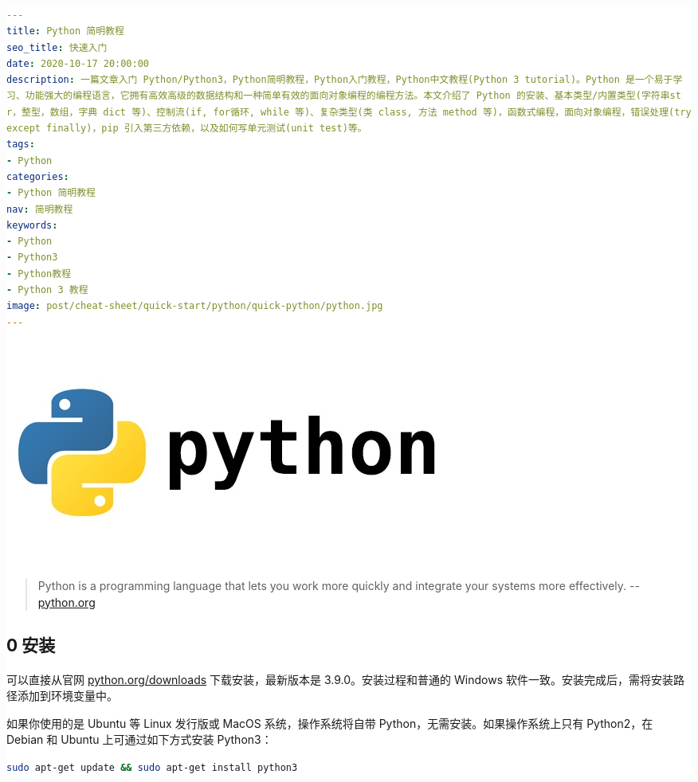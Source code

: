 ```yaml
---
title: Python 简明教程
seo_title: 快速入门
date: 2020-10-17 20:00:00
description: 一篇文章入门 Python/Python3，Python简明教程，Python入门教程，Python中文教程(Python 3 tutorial)。Python 是一个易于学习、功能强大的编程语言，它拥有高效高级的数据结构和一种简单有效的面向对象编程的编程方法。本文介绍了 Python 的安装、基本类型/内置类型(字符串str，整型，数组，字典 dict 等)、控制流(if, for循环, while 等)、复杂类型(类 class, 方法 method 等)，函数式编程，面向对象编程，错误处理(try except finally)，pip 引入第三方依赖，以及如何写单元测试(unit test)等。
tags:
- Python
categories:
- Python 简明教程
nav: 简明教程
keywords:
- Python
- Python3
- Python教程
- Python 3 教程
image: post/cheat-sheet/quick-start/python/quick-python/python.jpg
---
```


![Python 中文教程](quick-python/python.jpg)

> Python is a programming language that lets you work more quickly and integrate your systems more effectively. -- [python.org](https://www.python.org)

## 0 安装

可以直接从官网 [python.org/downloads](https://www.python.org/downloads/) 下载安装，最新版本是 3.9.0。安装过程和普通的 Windows 软件一致。安装完成后，需将安装路径添加到环境变量中。

如果你使用的是 Ubuntu 等 Linux 发行版或 MacOS 系统，操作系统将自带 Python，无需安装。如果操作系统上只有 Python2，在 Debian 和 Ubuntu 上可通过如下方式安装 Python3：

```bash
sudo apt-get update && sudo apt-get install python3
```
